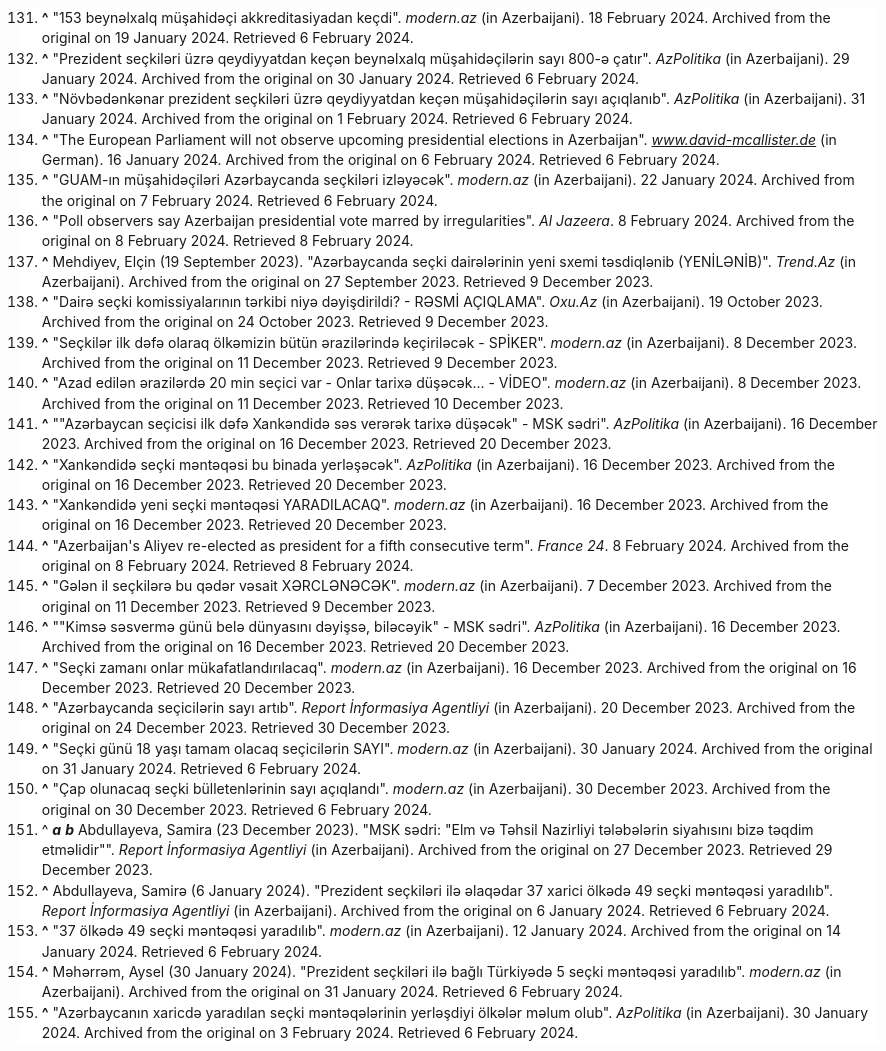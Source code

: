   131. **^** "153 beynəlxalq müşahidəçi akkreditasiyadan keçdi". _modern.az_ (in Azerbaijani). 18 February 2024. Archived from the original on 19 January 2024. Retrieved 6 February 2024.
  132. **^** "Prezident seçkiləri üzrə qeydiyyatdan keçən beynəlxalq müşahidəçilərin sayı 800-ə çatır". _AzPolitika_ (in Azerbaijani). 29 January 2024. Archived from the original on 30 January 2024. Retrieved 6 February 2024.
  133. **^** "Növbədənkənar prezident seçkiləri üzrə qeydiyyatdan keçən müşahidəçilərin sayı açıqlanıb". _AzPolitika_ (in Azerbaijani). 31 January 2024. Archived from the original on 1 February 2024. Retrieved 6 February 2024.
  134. **^** "The European Parliament will not observe upcoming presidential elections in Azerbaijan". _www.david-mcallister.de_ (in German). 16 January 2024. Archived from the original on 6 February 2024. Retrieved 6 February 2024.
  135. **^** "GUAM-ın müşahidəçiləri Azərbaycanda seçkiləri izləyəcək". _modern.az_ (in Azerbaijani). 22 January 2024. Archived from the original on 7 February 2024. Retrieved 6 February 2024.
  136. **^** "Poll observers say Azerbaijan presidential vote marred by irregularities". _Al Jazeera_. 8 February 2024. Archived from the original on 8 February 2024. Retrieved 8 February 2024.
  137. **^** Mehdiyev, Elçin (19 September 2023). "Azərbaycanda seçki dairələrinin yeni sxemi təsdiqlənib (YENİLƏNİB)". _Trend.Az_ (in Azerbaijani). Archived from the original on 27 September 2023. Retrieved 9 December 2023.
  138. **^** "Dairə seçki komissiyalarının tərkibi niyə dəyişdirildi? - RƏSMİ AÇIQLAMA". _Oxu.Az_ (in Azerbaijani). 19 October 2023. Archived from the original on 24 October 2023. Retrieved 9 December 2023.
  139. **^** "Seçkilər ilk dəfə olaraq ölkəmizin bütün ərazilərində keçiriləcək - SPİKER". _modern.az_ (in Azerbaijani). 8 December 2023. Archived from the original on 11 December 2023. Retrieved 9 December 2023.
  140. **^** "Azad edilən ərazilərdə 20 min seçici var - Onlar tarixə düşəcək... - VİDEO". _modern.az_ (in Azerbaijani). 8 December 2023. Archived from the original on 11 December 2023. Retrieved 10 December 2023.
  141. **^** ""Azərbaycan seçicisi ilk dəfə Xankəndidə səs verərək tarixə düşəcək" - MSK sədri". _AzPolitika_ (in Azerbaijani). 16 December 2023. Archived from the original on 16 December 2023. Retrieved 20 December 2023.
  142. **^** "Xankəndidə seçki məntəqəsi bu binada yerləşəcək". _AzPolitika_ (in Azerbaijani). 16 December 2023. Archived from the original on 16 December 2023. Retrieved 20 December 2023.
  143. **^** "Xankəndidə yeni seçki məntəqəsi YARADILACAQ". _modern.az_ (in Azerbaijani). 16 December 2023. Archived from the original on 16 December 2023. Retrieved 20 December 2023.
  144. **^** "Azerbaijan's Aliyev re-elected as president for a fifth consecutive term". _France 24_. 8 February 2024. Archived from the original on 8 February 2024. Retrieved 8 February 2024.
  145. **^** "Gələn il seçkilərə bu qədər vəsait XƏRCLƏNƏCƏK". _modern.az_ (in Azerbaijani). 7 December 2023. Archived from the original on 11 December 2023. Retrieved 9 December 2023.
  146. **^** ""Kimsə səsvermə günü belə dünyasını dəyişsə, biləcəyik" - MSK sədri". _AzPolitika_ (in Azerbaijani). 16 December 2023. Archived from the original on 16 December 2023. Retrieved 20 December 2023.
  147. **^** "Seçki zamanı onlar mükafatlandırılacaq". _modern.az_ (in Azerbaijani). 16 December 2023. Archived from the original on 16 December 2023. Retrieved 20 December 2023.
  148. **^** "Azərbaycanda seçicilərin sayı artıb". _Report İnformasiya Agentliyi_ (in Azerbaijani). 20 December 2023. Archived from the original on 24 December 2023. Retrieved 30 December 2023.
  149. **^** "Seçki günü 18 yaşı tamam olacaq seçicilərin SAYI". _modern.az_ (in Azerbaijani). 30 January 2024. Archived from the original on 31 January 2024. Retrieved 6 February 2024.
  150. **^** "Çap olunacaq seçki bülletenlərinin sayı açıqlandı". _modern.az_ (in Azerbaijani). 30 December 2023. Archived from the original on 30 December 2023. Retrieved 6 February 2024.
  151. ^ _**a**_ _**b**_ Abdullayeva, Samira (23 December 2023). "MSK sədri: "Elm və Təhsil Nazirliyi tələbələrin siyahısını bizə təqdim etməlidir"". _Report İnformasiya Agentliyi_ (in Azerbaijani). Archived from the original on 27 December 2023. Retrieved 29 December 2023.
  152. **^** Abdullayeva, Samirə (6 January 2024). "Prezident seçkiləri ilə əlaqədar 37 xarici ölkədə 49 seçki məntəqəsi yaradılıb". _Report İnformasiya Agentliyi_ (in Azerbaijani). Archived from the original on 6 January 2024. Retrieved 6 February 2024.
  153. **^** "37 ölkədə 49 seçki məntəqəsi yaradılıb". _modern.az_ (in Azerbaijani). 12 January 2024. Archived from the original on 14 January 2024. Retrieved 6 February 2024.
  154. **^** Məhərrəm, Aysel (30 January 2024). "Prezident seçkiləri ilə bağlı Türkiyədə 5 seçki məntəqəsi yaradılıb". _modern.az_ (in Azerbaijani). Archived from the original on 31 January 2024. Retrieved 6 February 2024.
  155. **^** "Azərbaycanın xaricdə yaradılan seçki məntəqələrinin yerləşdiyi ölkələr məlum olub". _AzPolitika_ (in Azerbaijani). 30 January 2024. Archived from the original on 3 February 2024. Retrieved 6 February 2024.